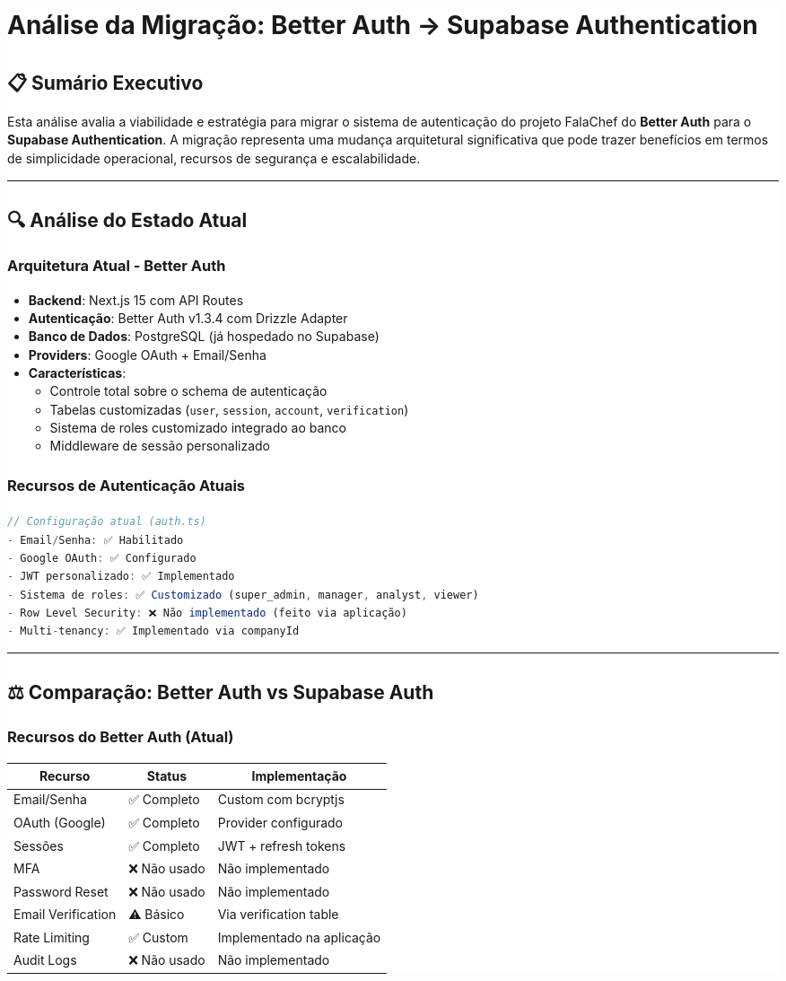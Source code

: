 # Análise da Migração: Better Auth → Supabase Authentication

## 📋 Sumário Executivo

Esta análise avalia a viabilidade e estratégia para migrar o sistema de autenticação do projeto FalaChef do **Better Auth** para o **Supabase Authentication**. A migração representa uma mudança arquitetural significativa que pode trazer benefícios em termos de simplicidade operacional, recursos de segurança e escalabilidade.

---

## 🔍 Análise do Estado Atual

### Arquitetura Atual - Better Auth
- **Backend**: Next.js 15 com API Routes
- **Autenticação**: Better Auth v1.3.4 com Drizzle Adapter
- **Banco de Dados**: PostgreSQL (já hospedado no Supabase)
- **Providers**: Google OAuth + Email/Senha
- **Características**:
  - Controle total sobre o schema de autenticação
  - Tabelas customizadas (`user`, `session`, `account`, `verification`)
  - Sistema de roles customizado integrado ao banco
  - Middleware de sessão personalizado

### Recursos de Autenticação Atuais
```typescript
// Configuração atual (auth.ts)
- Email/Senha: ✅ Habilitado
- Google OAuth: ✅ Configurado
- JWT personalizado: ✅ Implementado
- Sistema de roles: ✅ Customizado (super_admin, manager, analyst, viewer)
- Row Level Security: ❌ Não implementado (feito via aplicação)
- Multi-tenancy: ✅ Implementado via companyId
```

---

## ⚖️ Comparação: Better Auth vs Supabase Auth

### Recursos do Better Auth (Atual)
| Recurso | Status | Implementação |
|---------|--------|---------------|
| Email/Senha | ✅ Completo | Custom com bcryptjs |
| OAuth (Google) | ✅ Completo | Provider configurado |
| Sessões | ✅ Completo | JWT + refresh tokens |
| MFA | ❌ Não usado | Não implementado |
| Password Reset | ❌ Não usado | Não implementado |
| Email Verification | ⚠️ Básico | Via verification table |
| Rate Limiting | ✅ Custom | Implementado na aplicação |
| Audit Logs | ❌ Não usado | Não implementado |
